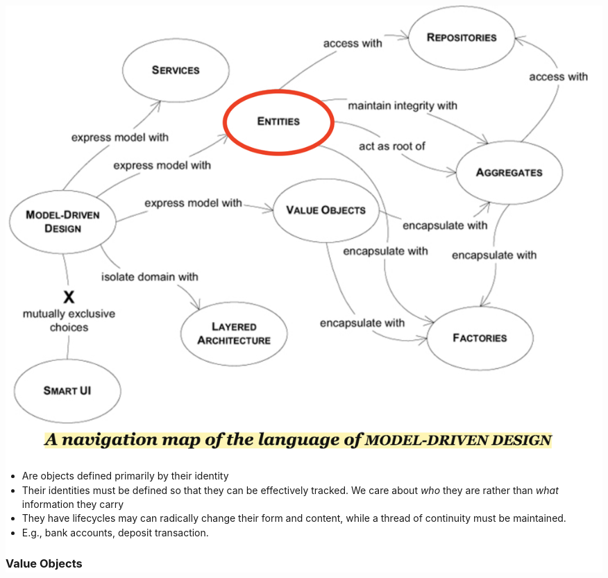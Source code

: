 ![right fit](./attachments/domain-driven-design-model-driven-design/stage2.png)

- Are objects defined primarily by their identity
- Their identities must be defined so that they can be effectively tracked. We care about *who* they are rather than *what* information they carry
- They have lifecycles may can radically change their form and content, while a thread of continuity must be maintained. 
- E.g., bank accounts, deposit transaction.


### Value Objects
